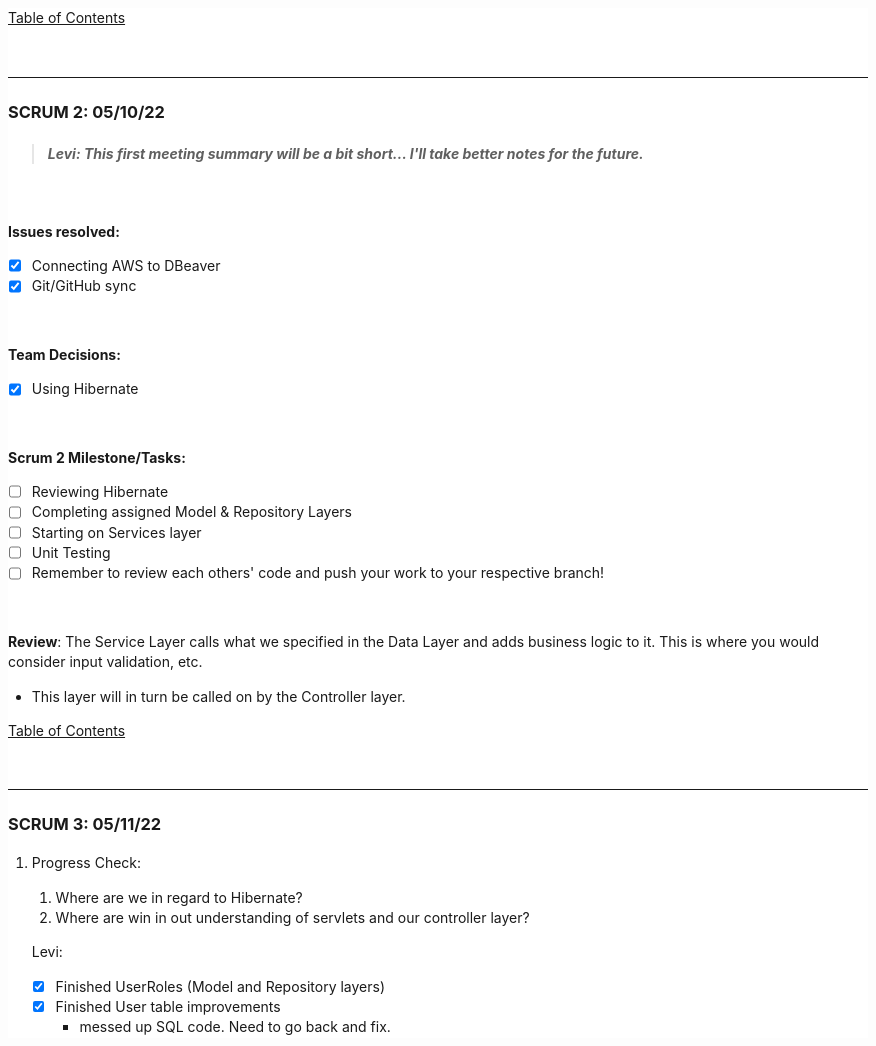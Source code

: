 [Table of Contents](#table-of-contents)
<br>



</br>


<hr> 

### **SCRUM 2: 05/10/22**
> ##### _**Levi:** This first meeting summary will be a bit short... I'll take better notes for the future._
<br>

**Issues resolved:**
- [x] Connecting AWS to DBeaver
- [x] Git/GitHub sync

<br>

**Team Decisions:**
- [x] Using Hibernate 

<br>

**Scrum 2 Milestone/Tasks:**
- [ ] Reviewing Hibernate
- [ ] Completing assigned Model & Repository Layers 
- [ ] Starting on Services layer
- [ ] Unit Testing 
- [ ] Remember to review each others' code and push your work to your respective branch!

<br>

**Review**: The Service Layer calls what we specified in the Data Layer and adds business logic to it. This is where you would consider input validation, etc. 
- This layer will in turn be called on by the Controller layer. 


[Table of Contents](#table-of-contents)
<br>



</br>


<hr>

### **SCRUM 3: 05/11/22**


1. Progress Check: <br>

    1. Where are we in  regard to Hibernate? 
    2. Where are win in out understanding of servlets and our controller layer? 
    
    Levi:
    - [x] Finished UserRoles (Model and Repository layers)
    - [x] Finished User table improvements 
        - messed up SQL code. Need to go back and fix. 
